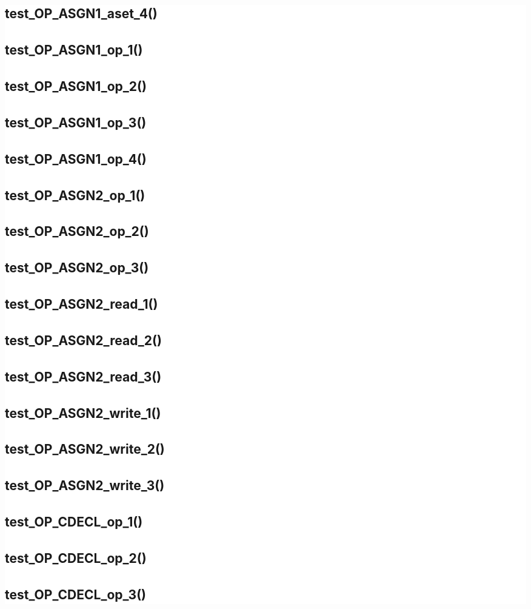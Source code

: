 ## test_OP_ASGN1_aset_4() [](#method-i-test_OP_ASGN1_aset_4)

## test_OP_ASGN1_op_1() [](#method-i-test_OP_ASGN1_op_1)

## test_OP_ASGN1_op_2() [](#method-i-test_OP_ASGN1_op_2)

## test_OP_ASGN1_op_3() [](#method-i-test_OP_ASGN1_op_3)

## test_OP_ASGN1_op_4() [](#method-i-test_OP_ASGN1_op_4)

## test_OP_ASGN2_op_1() [](#method-i-test_OP_ASGN2_op_1)

## test_OP_ASGN2_op_2() [](#method-i-test_OP_ASGN2_op_2)

## test_OP_ASGN2_op_3() [](#method-i-test_OP_ASGN2_op_3)

## test_OP_ASGN2_read_1() [](#method-i-test_OP_ASGN2_read_1)

## test_OP_ASGN2_read_2() [](#method-i-test_OP_ASGN2_read_2)

## test_OP_ASGN2_read_3() [](#method-i-test_OP_ASGN2_read_3)

## test_OP_ASGN2_write_1() [](#method-i-test_OP_ASGN2_write_1)

## test_OP_ASGN2_write_2() [](#method-i-test_OP_ASGN2_write_2)

## test_OP_ASGN2_write_3() [](#method-i-test_OP_ASGN2_write_3)

## test_OP_CDECL_op_1() [](#method-i-test_OP_CDECL_op_1)

## test_OP_CDECL_op_2() [](#method-i-test_OP_CDECL_op_2)

## test_OP_CDECL_op_3() [](#method-i-test_OP_CDECL_op_3)
